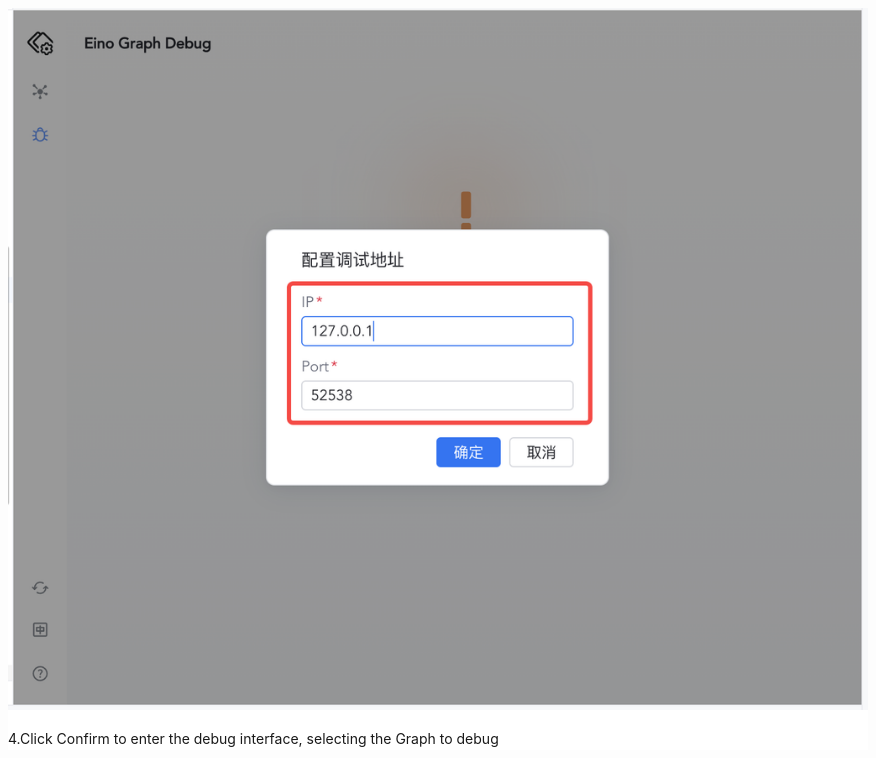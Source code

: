 <a href="/img/eino/eino_debug_config_2_page.png" target="_blank"><img src="/img/eino/eino_debug_config_2_page.png" width="100%" /></a>
</td><td>
4.Click Confirm to enter the debug interface, selecting the Graph to debug